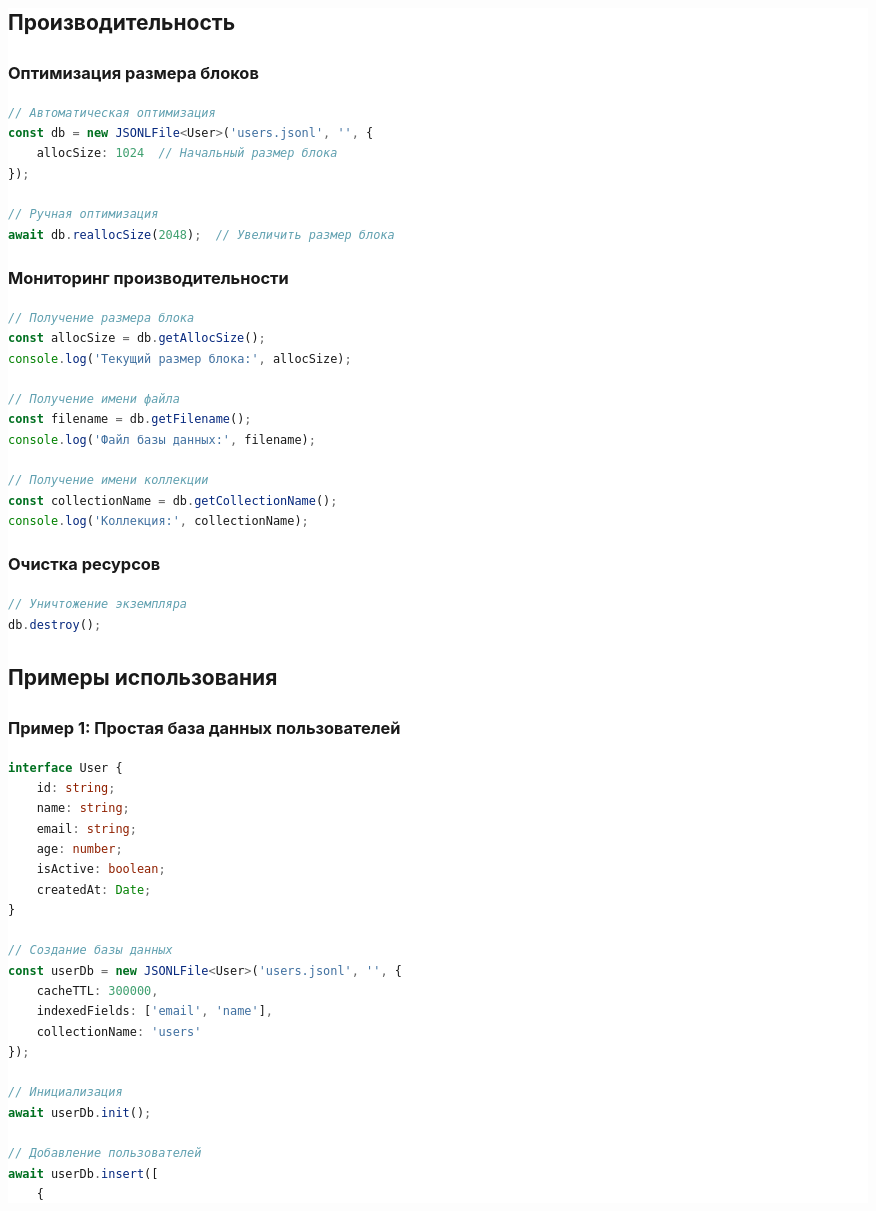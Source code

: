 ## Производительность

### Оптимизация размера блоков

```typescript
// Автоматическая оптимизация
const db = new JSONLFile<User>('users.jsonl', '', {
    allocSize: 1024  // Начальный размер блока
});

// Ручная оптимизация
await db.reallocSize(2048);  // Увеличить размер блока
```

### Мониторинг производительности

```typescript
// Получение размера блока
const allocSize = db.getAllocSize();
console.log('Текущий размер блока:', allocSize);

// Получение имени файла
const filename = db.getFilename();
console.log('Файл базы данных:', filename);

// Получение имени коллекции
const collectionName = db.getCollectionName();
console.log('Коллекция:', collectionName);
```

### Очистка ресурсов

```typescript
// Уничтожение экземпляра
db.destroy();
```

## Примеры использования

### Пример 1: Простая база данных пользователей

```typescript
interface User {
    id: string;
    name: string;
    email: string;
    age: number;
    isActive: boolean;
    createdAt: Date;
}

// Создание базы данных
const userDb = new JSONLFile<User>('users.jsonl', '', {
    cacheTTL: 300000,
    indexedFields: ['email', 'name'],
    collectionName: 'users'
});

// Инициализация
await userDb.init();

// Добавление пользователей
await userDb.insert([
    {
```